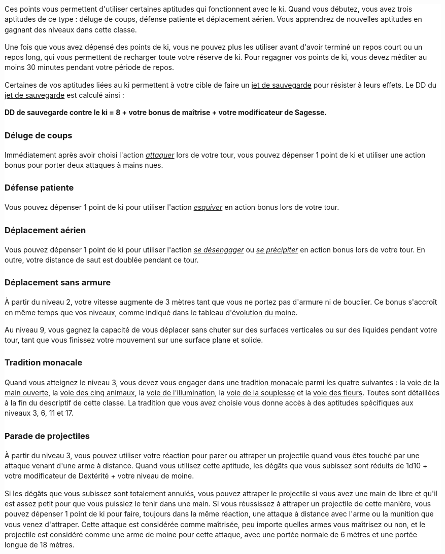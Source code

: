 Ces points vous permettent d'utiliser certaines aptitudes qui fonctionnent avec le ki. Quand vous débutez, vous avez trois aptitudes de ce type : déluge de coups, défense patiente et déplacement aérien. Vous apprendrez de nouvelles aptitudes en gagnant des niveaux dans cette classe.

Une fois que vous avez dépensé des points de ki, vous ne pouvez plus les utiliser avant d'avoir terminé un repos court ou un repos long, qui vous permettent de recharger toute votre réserve de ki. Pour regagner vos points de ki, vous devez méditer au moins 30 minutes pendant votre période de repos.

Certaines de vos aptitudes liées au ki permettent à votre cible de faire un [jet de sauvegarde](/utiliser-les-caracteristiques/#jets-de-sauvegarde) pour résister à leurs effets. Le DD du [jet de sauvegarde](/utiliser-les-caracteristiques/#jets-de-sauvegarde) est calculé ainsi :

**DD de sauvegarde contre le ki = 8 + votre bonus de maîtrise + votre modificateur de Sagesse.**

### Déluge de coups
Immédiatement après avoir choisi l'action [_attaquer_](/combattre/#attaquer) lors de votre tour, vous pouvez dépenser 1 point de ki et utiliser une action bonus pour porter deux attaques à mains nues.

### Défense patiente
Vous pouvez dépenser 1 point de ki pour utiliser l'action [_esquiver_](/combattre/#esquiver) en action bonus lors de votre tour.

### Déplacement aérien
Vous pouvez dépenser 1 point de ki pour utiliser l'action [_se désengager_](/combattre/#se-desengager) ou [_se précipiter_](/combattre/#se-precipiter) en action bonus lors de votre tour. En outre, votre distance de saut est doublée pendant ce tour.

### Déplacement sans armure
À partir du niveau 2, votre vitesse augmente de 3 mètres tant que vous ne portez pas d'armure ni de bouclier. Ce bonus s'accroît en même temps que vos niveaux, comme indiqué dans le tableau d'[évolution du moine](#evolution-du-moine).

Au niveau 9, vous gagnez la capacité de vous déplacer sans chuter sur des surfaces verticales ou sur des liquides pendant votre tour, tant que vous finissez votre mouvement sur une surface plane et solide.

### Tradition monacale
Quand vous atteignez le niveau 3, vous devez vous engager dans une [tradition monacale](#traditions-monacales) parmi les quatre suivantes : la [voie de la main ouverte](#voie-de-la-main-ouverte), la [voie des cinq animaux](#voie-des-cinq-animaux), la [voie de l'illumination](#voie-de-l-illumination), la [voie de la souplesse](#voie-de-la-souplesse) et la [voie des fleurs](#voie-des-fleurs). Toutes sont détaillées à la fin du descriptif de cette classe. La tradition que vous avez choisie vous donne accès à des aptitudes spécifiques aux niveaux 3, 6, 11 et 17.

### Parade de projectiles
À partir du niveau 3, vous pouvez utiliser votre réaction pour parer ou attraper un projectile quand vous êtes touché par une attaque venant d'une arme à distance. Quand vous utilisez cette aptitude, les dégâts que vous subissez sont réduits de 1d10 + votre modificateur de Dextérité + votre niveau de moine.

Si les dégâts que vous subissez sont totalement annulés, vous pouvez attraper le projectile si vous avez une main de libre et qu'il est assez petit pour que vous puissiez le tenir dans une main. Si vous réussissez à attraper un projectile de cette manière, vous pouvez dépenser 1 point de ki pour faire, toujours dans la même réaction, une attaque à distance avec l'arme ou la munition que vous venez d'attraper. Cette attaque est considérée comme maîtrisée, peu importe quelles armes vous maîtrisez ou non, et le projectile est considéré comme une arme de moine pour cette attaque, avec une portée normale de 6 mètres et une portée longue de 18 mètres.
